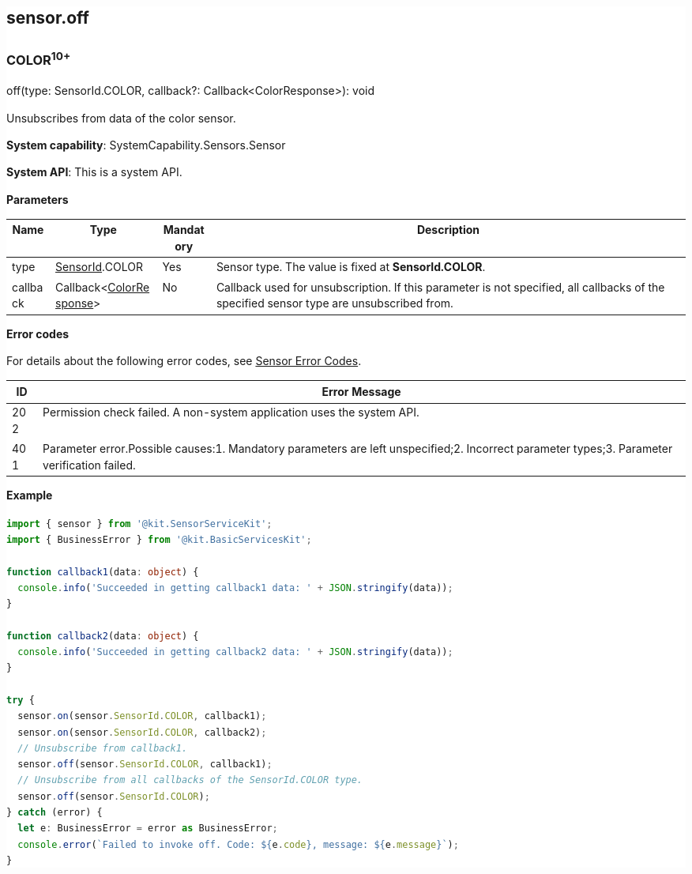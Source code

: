## sensor.off

### COLOR<sup>10+</sup>

off(type: SensorId.COLOR, callback?: Callback&lt;ColorResponse&gt;): void

Unsubscribes from data of the color sensor.

**System capability**: SystemCapability.Sensors.Sensor

**System API**: This is a system API.

**Parameters**

| Name  | Type                                             | Mandatory| Description                                                        |
| -------- | ------------------------------------------------- | ---- | ------------------------------------------------------------ |
| type     | [SensorId](#sensorid9).COLOR                      | Yes  | Sensor type. The value is fixed at **SensorId.COLOR**.                      |
| callback | Callback&lt;[ColorResponse](#colorresponse10)&gt; | No  | Callback used for unsubscription. If this parameter is not specified, all callbacks of the specified sensor type are unsubscribed from.|

**Error codes**

For details about the following error codes, see [Sensor Error Codes](errorcode-sensor.md).

| ID| Error Message                                                    |
| -------- | ------------------------------------------------------------ |
| 202      | Permission check failed. A non-system application uses the system API. |
| 401      | Parameter error.Possible causes:1. Mandatory parameters are left unspecified;2. Incorrect parameter types;3. Parameter verification failed. |

**Example**

```ts
import { sensor } from '@kit.SensorServiceKit';
import { BusinessError } from '@kit.BasicServicesKit';

function callback1(data: object) {
  console.info('Succeeded in getting callback1 data: ' + JSON.stringify(data));
}

function callback2(data: object) {
  console.info('Succeeded in getting callback2 data: ' + JSON.stringify(data));
}

try {
  sensor.on(sensor.SensorId.COLOR, callback1);
  sensor.on(sensor.SensorId.COLOR, callback2);
  // Unsubscribe from callback1.
  sensor.off(sensor.SensorId.COLOR, callback1);
  // Unsubscribe from all callbacks of the SensorId.COLOR type.
  sensor.off(sensor.SensorId.COLOR);
} catch (error) {
  let e: BusinessError = error as BusinessError;
  console.error(`Failed to invoke off. Code: ${e.code}, message: ${e.message}`);
}
```
